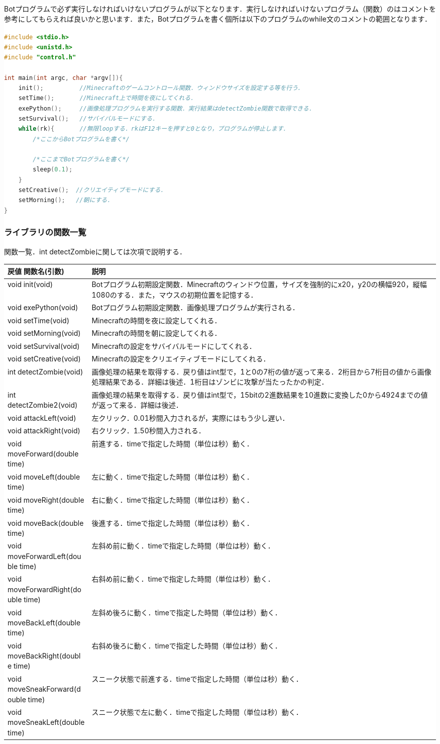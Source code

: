 Botプログラムで必ず実行しなければいけないプログラムが以下となります．実行しなければいけないプログラム（関数）のはコメントを参考にしてもらえれば良いかと思います．また，Botプログラムを書く個所は以下のプログラムのwhile文のコメントの範囲となります．

```C
#include <stdio.h>
#include <unistd.h>
#include "control.h"

int main(int argc, char *argv[]){
    init();          //Minecraftのゲームコントロール関数．ウィンドウサイズを設定する等を行う．
    setTime();       //Minecraft上で時間を夜にしてくれる．
    exePython();     //画像処理プログラムを実行する関数．実行結果はdetectZombie関数で取得できる．
    setSurvival();   //サバイバルモードにする．
    while(rk){       //無限loopする．rkはF12キーを押すと0となり，プログラムが停止します．
        /*ここからBotプログラムを書く*/

        /*ここまでBotプログラムを書く*/
        sleep(0.1);
    }
    setCreative();  //クリエイティブモードにする．
    setMorning();   //朝にする．
}
```

### ライブラリの関数一覧

関数一覧．int detectZombieに関しては次項で説明する．

|戻値 関数名(引数)             |説明
|:----------------------------|:-----------------------------------------------------------------------------------------------------------------------------------------------------------------------------------------|
| void init(void)             | Botプログラム初期設定関数．Minecraftのウィンドウ位置，サイズを強制的にx20，y20の横幅920，縦幅1080のする．また，マウスの初期位置を記憶する．                                                         |
| void exePython(void)        | Botプログラム初期設定関数．画像処理プログラムが実行される．                                                                                                                                   |
| void setTime(void)          | Minecraftの時間を夜に設定してくれる．                                                                                                                                                       |
|void setMorning(void)        | Minecraftの時間を朝に設定してくれる．                                                                                                                                                       |
|void setSurvival(void)       | Minecraftの設定をサバイバルモードにしてくれる．                                                                                                                                              |
|void setCreative(void)       | Minecraftの設定をクリエイティブモードにしてくれる．                                                                                                                                          |
| int detectZombie(void)      | 画像処理の結果を取得する．戻り値はint型で，1と0の7桁の値が返って来る．2桁目から7桁目の値から画像処理結果である．詳細は後述．1桁目はゾンビに攻撃が当たったかの判定．                                    |
| int detectZombie2(void)     | 画像処理の結果を取得する．戻り値はint型で，15bitの2進数結果を10進数に変換した0から4924までの値が返って来る．詳細は後述．                                                                                                          |
| void attackLeft(void)       | 左クリック．0.01秒間入力されるが，実際にはもう少し遅い．                                                                                                                                      |
| void attackRight(void)      | 右クリック．1.50秒間入力される．                                                                                                                                                            |
| void moveForward(double time)      | 前進する．timeで指定した時間（単位は秒）動く．                                                                                                                                                           |
| void moveLeft(double time)         | 左に動く．timeで指定した時間（単位は秒）動く．                                                                                                                                                           |
| void moveRight(double time)        | 右に動く．timeで指定した時間（単位は秒）動く．                                                                                                                                                          |
| void moveBack(double time)         | 後進する．timeで指定した時間（単位は秒）動く．
| void moveForwardLeft(double time)      | 左斜め前に動く．timeで指定した時間（単位は秒）動く．                                                                                                                                                           |
| void moveForwardRight(double time)         | 右斜め前に動く．timeで指定した時間（単位は秒）動く．                                                                                                                                                           |
| void moveBackLeft(double time)        | 左斜め後ろに動く．timeで指定した時間（単位は秒）動く．                                                                                                                                                          |
| void moveBackRight(double time)         | 右斜め後ろに動く．timeで指定した時間（単位は秒）動く．
| void moveSneakForward(double time)      | スニーク状態で前進する．timeで指定した時間（単位は秒）動く．                                                                                                                                                           |
| void moveSneakLeft(double time)         | スニーク状態で左に動く．timeで指定した時間（単位は秒）動く．                                                                                                                                                           |